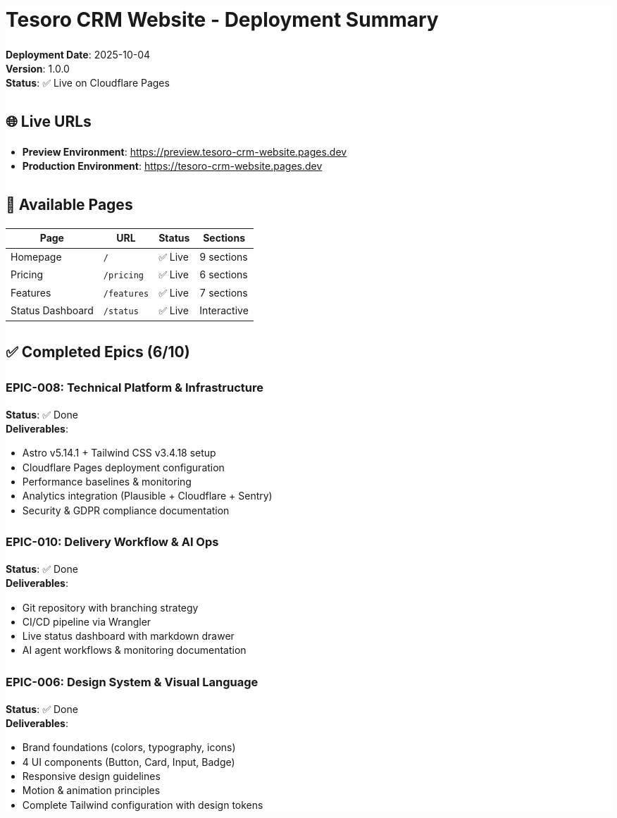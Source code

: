 # Tesoro CRM Website - Deployment Summary

**Deployment Date**: 2025-10-04  
**Version**: 1.0.0  
**Status**: ✅ Live on Cloudflare Pages

## 🌐 Live URLs

- **Preview Environment**: https://preview.tesoro-crm-website.pages.dev
- **Production Environment**: https://tesoro-crm-website.pages.dev

## 📄 Available Pages

| Page | URL | Status | Sections |
|------|-----|--------|----------|
| Homepage | `/` | ✅ Live | 9 sections |
| Pricing | `/pricing` | ✅ Live | 6 sections |
| Features | `/features` | ✅ Live | 7 sections |
| Status Dashboard | `/status` | ✅ Live | Interactive |

## ✅ Completed Epics (6/10)

### EPIC-008: Technical Platform & Infrastructure
**Status**: ✅ Done  
**Deliverables**:
- Astro v5.14.1 + Tailwind CSS v3.4.18 setup
- Cloudflare Pages deployment configuration
- Performance baselines & monitoring
- Analytics integration (Plausible + Cloudflare + Sentry)
- Security & GDPR compliance documentation

### EPIC-010: Delivery Workflow & AI Ops
**Status**: ✅ Done  
**Deliverables**:
- Git repository with branching strategy
- CI/CD pipeline via Wrangler
- Live status dashboard with markdown drawer
- AI agent workflows & monitoring documentation

### EPIC-006: Design System & Visual Language
**Status**: ✅ Done  
**Deliverables**:
- Brand foundations (colors, typography, icons)
- 4 UI components (Button, Card, Input, Badge)
- Responsive design guidelines
- Motion & animation principles
- Complete Tailwind configuration with design tokens

